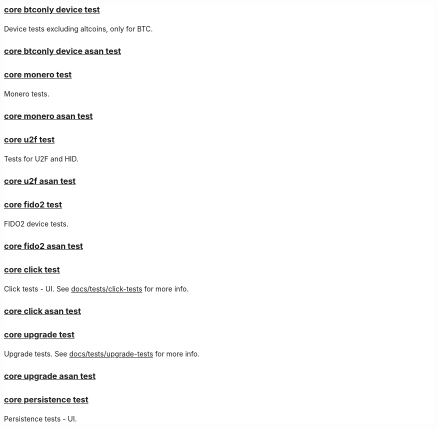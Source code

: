 ### [core btconly device test](https://github.com/detahard/detahard-firmware/blob/master/ci/test.yml#L103)
Device tests excluding altcoins, only for BTC.

### [core btconly device asan test](https://github.com/detahard/detahard-firmware/blob/master/ci/test.yml#L123)

### [core monero test](https://github.com/detahard/detahard-firmware/blob/master/ci/test.yml#L144)
Monero tests.

### [core monero asan test](https://github.com/detahard/detahard-firmware/blob/master/ci/test.yml#L164)

### [core u2f test](https://github.com/detahard/detahard-firmware/blob/master/ci/test.yml#L187)
Tests for U2F and HID.

### [core u2f asan test](https://github.com/detahard/detahard-firmware/blob/master/ci/test.yml#L206)

### [core fido2 test](https://github.com/detahard/detahard-firmware/blob/master/ci/test.yml#L224)
FIDO2 device tests.

### [core fido2 asan test](https://github.com/detahard/detahard-firmware/blob/master/ci/test.yml#L247)

### [core click test](https://github.com/detahard/detahard-firmware/blob/master/ci/test.yml#L267)
Click tests - UI.
See [docs/tests/click-tests](../tests/click-tests.md) for more info.

### [core click asan test](https://github.com/detahard/detahard-firmware/blob/master/ci/test.yml#L296)

### [core upgrade test](https://github.com/detahard/detahard-firmware/blob/master/ci/test.yml#L317)
Upgrade tests.
See [docs/tests/upgrade-tests](../tests/upgrade-tests.md) for more info.

### [core upgrade asan test](https://github.com/detahard/detahard-firmware/blob/master/ci/test.yml#L336)

### [core persistence test](https://github.com/detahard/detahard-firmware/blob/master/ci/test.yml#L358)
Persistence tests - UI.
